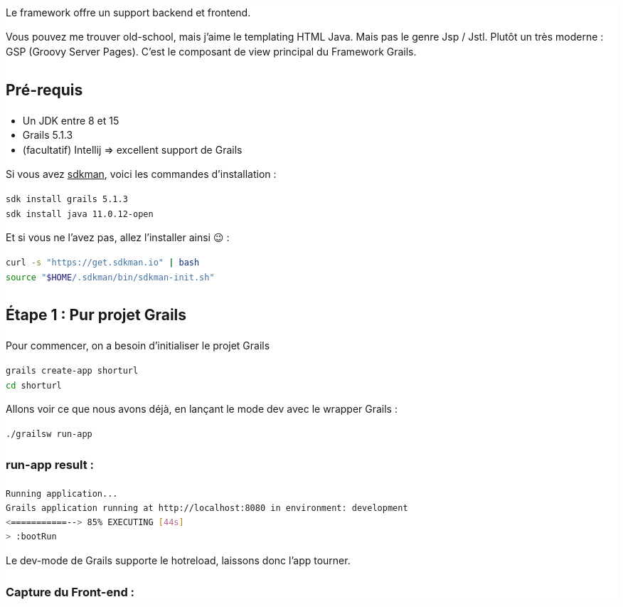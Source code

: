 Le framework offre un support backend et frontend.

Vous pouvez me trouver old-school, mais j’aime le templating HTML Java. Mais pas le genre Jsp / Jstl. Plutôt un très moderne : GSP (Groovy Server Pages). C’est le composant de view principal du Framework Grails.

## Pré-requis

* Un JDK entre 8 et 15
* Grails 5.1.3
* (facultatif) Intellij => excellent support de Grails

Si vous avez [sdkman](https://sdkman.io/), voici les commandes d’installation :

```sh
sdk install grails 5.1.3
sdk install java 11.0.12-open
```

Et si vous ne l’avez pas, allez l’installer ainsi :wink: : 

```sh
curl -s "https://get.sdkman.io" | bash
source "$HOME/.sdkman/bin/sdkman-init.sh"
```

## Étape 1 : Pur projet Grails

Pour commencer, on a besoin d’initialiser le projet Grails

```sh
grails create-app shorturl
cd shorturl
```

Allons voir ce que nous avons déjà, en lançant le mode dev avec le wrapper Grails :

```sh
./grailsw run-app
```

### run-app result :

```sh
Running application...
Grails application running at http://localhost:8080 in environment: development
<===========--> 85% EXECUTING [44s]
> :bootRun
```

Le dev-mode de Grails supporte le hotreload, laissons donc l’app tourner.

### Capture du Front-end :
